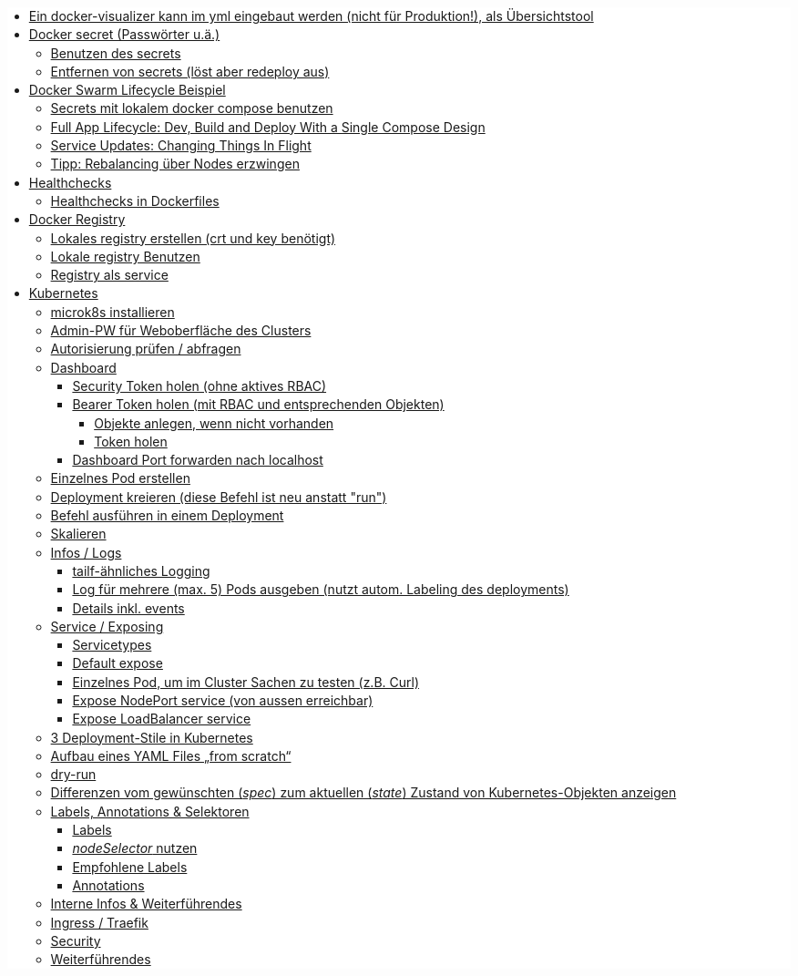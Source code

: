   - [Ein docker-visualizer kann im yml eingebaut werden (nicht für Produktion!), als Übersichtstool](#ein-docker-visualizer-kann-im-yml-eingebaut-werden-nicht-für-produktion-als-übersichtstool)
- [Docker secret (Passwörter u.ä.)](#docker-secret-passwörter-uä)
  - [Benutzen des secrets](#benutzen-des-secrets)
  - [Entfernen von secrets (löst aber redeploy aus)](#entfernen-von-secrets-löst-aber-redeploy-aus)
- [Docker Swarm Lifecycle Beispiel](#docker-swarm-lifecycle-beispiel)
  - [Secrets mit lokalem docker compose benutzen](#secrets-mit-lokalem-docker-compose-benutzen)
  - [Full App Lifecycle: Dev, Build and Deploy With a Single Compose Design](#full-app-lifecycle-dev-build-and-deploy-with-a-single-compose-design)
  - [Service Updates: Changing Things In Flight](#service-updates-changing-things-in-flight)
  - [Tipp: Rebalancing über Nodes erzwingen](#tipp-rebalancing-über-nodes-erzwingen)
- [Healthchecks](#healthchecks)
  - [Healthchecks in Dockerfiles](#healthchecks-in-dockerfiles)
- [Docker Registry](#docker-registry)
  - [Lokales registry erstellen (crt und key benötigt)](#lokales-registry-erstellen-crt-und-key-benötigt)
  - [Lokale registry Benutzen](#lokale-registry-benutzen)
  - [Registry als service](#registry-als-service)
- [Kubernetes](#kubernetes)
  - [microk8s installieren](#microk8s-installieren)
  - [Admin-PW für Weboberfläche des Clusters](#admin-pw-für-weboberfläche-des-clusters)
  - [Autorisierung prüfen / abfragen](#autorisierung-prüfen--abfragen)
  - [Dashboard](#dashboard)
    - [Security Token holen (ohne aktives RBAC)](#security-token-holen-ohne-aktives-rbac)
    - [Bearer Token holen (mit RBAC und entsprechenden Objekten)](#bearer-token-holen-mit-rbac-und-entsprechenden-objekten)
      - [Objekte anlegen, wenn nicht vorhanden](#objekte-anlegen-wenn-nicht-vorhanden)
      - [Token holen](#token-holen)
    - [Dashboard Port forwarden nach localhost](#dashboard-port-forwarden-nach-localhost)
  - [Einzelnes Pod erstellen](#einzelnes-pod-erstellen)
  - [Deployment kreieren (diese Befehl ist neu anstatt "run")](#deployment-kreieren-diese-befehl-ist-neu-anstatt-run)
  - [Befehl ausführen in einem Deployment](#befehl-ausführen-in-einem-deployment)
  - [Skalieren](#skalieren)
  - [Infos / Logs](#infos--logs)
    - [tailf-ähnliches Logging](#tailf-ähnliches-logging)
    - [Log für mehrere (max. 5) Pods ausgeben (nutzt autom. Labeling des deployments)](#log-für-mehrere-max-5-pods-ausgeben-nutzt-autom-labeling-des-deployments)
    - [Details inkl. events](#details-inkl-events)
  - [Service / Exposing](#service--exposing)
    - [Servicetypes](#servicetypes)
    - [Default expose](#default-expose)
    - [Einzelnes Pod, um im Cluster Sachen zu testen (z.B. Curl)](#einzelnes-pod-um-im-cluster-sachen-zu-testen-zb-curl)
    - [Expose NodePort service (von aussen erreichbar)](#expose-nodeport-service-von-aussen-erreichbar)
    - [Expose LoadBalancer service](#expose-loadbalancer-service)
  - [3 Deployment-Stile in Kubernetes](#3-deployment-stile-in-kubernetes)
  - [Aufbau eines YAML Files „from scratch“](#aufbau-eines-yaml-files-from-scratch)
  - [dry-run](#dry-run)
  - [Differenzen vom gewünschten (_spec_) zum aktuellen (_state_) Zustand von Kubernetes-Objekten anzeigen](#differenzen-vom-gewünschten-spec-zum-aktuellen-state-zustand-von-kubernetes-objekten-anzeigen)
  - [Labels, Annotations & Selektoren](#labels-annotations--selektoren)
    - [Labels](#labels)
    - [_nodeSelector_ nutzen](#nodeselector-nutzen)
    - [Empfohlene Labels](#empfohlene-labels)
    - [Annotations](#annotations)
  - [Interne Infos & Weiterführendes](#interne-infos--weiterführendes)
  - [Ingress / Traefik](#ingress--traefik)
  - [Security](#security)
  - [Weiterführendes](#weiterführendes)
